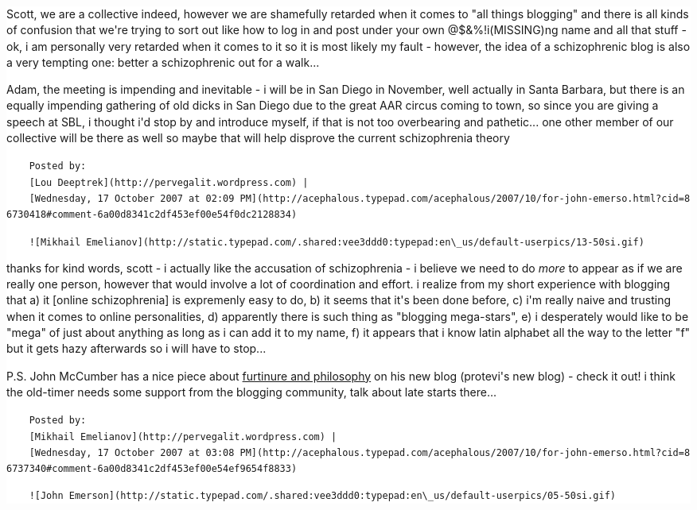 
	

		

Scott, we are a collective indeed, however we are shamefully retarded when it comes to "all things blogging" and there is all kinds of confusion that we're trying to sort out like how to log in and post under your own @$&%!i(MISSING)ng name and all that stuff - ok, i am personally very retarded when it comes to it so it is most likely my fault - however, the idea of a schizophrenic blog is also a very tempting one: better a schizophrenic out for a walk...

Adam, the meeting is impending and inevitable - i will be in San Diego in November, well actually in Santa Barbara, but there is an equally impending gathering of old dicks in San Diego due to the great AAR circus coming to town, so since you are giving a speech at SBL, i thought i'd stop by and introduce myself, if that is not too overbearing and pathetic... one other member of our collective will be there as well so maybe that will help disprove the current schizophrenia theory

	

		Posted by:
		[Lou Deeptrek](http://pervegalit.wordpress.com) |
		[Wednesday, 17 October 2007 at 02:09 PM](http://acephalous.typepad.com/acephalous/2007/10/for-john-emerso.html?cid=86730418#comment-6a00d8341c2df453ef00e54f0dc2128834)

[]()

	

		![Mikhail Emelianov](http://static.typepad.com/.shared:vee3ddd0:typepad:en\_us/default-userpics/13-50si.gif)
	

	

		

thanks for kind words, scott - i actually like the accusation of schizophrenia - i believe we need to do _more_ to appear as if we are really one person, however that would involve a lot of coordination and effort. i realize from my short experience with blogging that a) it [online schizophrenia] is expremenly easy to do, b) it seems that it's been done before, c) i'm really naive and trusting when it comes to online personalities, d) apparently there is such thing as "blogging mega-stars", e) i desperately would like to be "mega" of just about anything as long as i can add it to my name, f) it appears that i know latin alphabet all the way to the letter "f" but it gets hazy afterwards so i will have to stop... 

P.S. John McCumber has a nice piece about [furtinure and philosophy](http://proteviblog.typepad.com/outside\_philosophy/2007/10/beethovens-scor.html) on his new blog (protevi's new blog) - check it out! i think the old-timer needs some support from the blogging community, talk about late starts there...

	

		Posted by:
		[Mikhail Emelianov](http://pervegalit.wordpress.com) |
		[Wednesday, 17 October 2007 at 03:08 PM](http://acephalous.typepad.com/acephalous/2007/10/for-john-emerso.html?cid=86737340#comment-6a00d8341c2df453ef00e54ef9654f8833)

[]()

	

		![John Emerson](http://static.typepad.com/.shared:vee3ddd0:typepad:en\_us/default-userpics/05-50si.gif)
	
